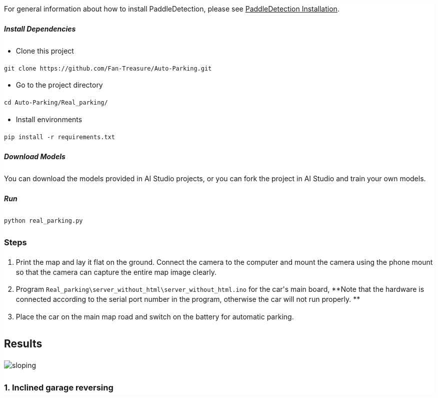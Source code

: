 For general information about how to install PaddleDetection, please see [PaddleDetection Installation](https://github.com/PaddlePaddle/PaddleDetection/blob/release/2.5/docs/tutorials/INSTALL.md).



##### Install Dependencies

- Clone this project

```
git clone https://github.com/Fan-Treasure/Auto-Parking.git
```

- Go to the project directory

```
cd Auto-Parking/Real_parking/
```

- Install environments

```
pip install -r requirements.txt
```



##### Download Models

You can download the models provided in AI Studio projects, or you can fork the project in AI Studio and train your own models.



##### Run

```
python real_parking.py
```



### Steps

1. Print the map and lay it flat on the ground. Connect the camera to the computer and mount the camera using the phone mount so that the camera can capture the entire map image clearly.

3. Program `Real_parking\server_without_html\server_without_html.ino` for the car's main board, **Note that the hardware is connected according to the serial port number in the program, otherwise the car will not run properly. **

5. Place the car on the main map road and switch on the battery for automatic parking.

   

## Results

<img src="D:\我的\作业\计算机视觉（1）\自动泊车大作业\第二部分\images\sloping.gif" alt="sloping"/>




### 1. Inclined garage reversing
